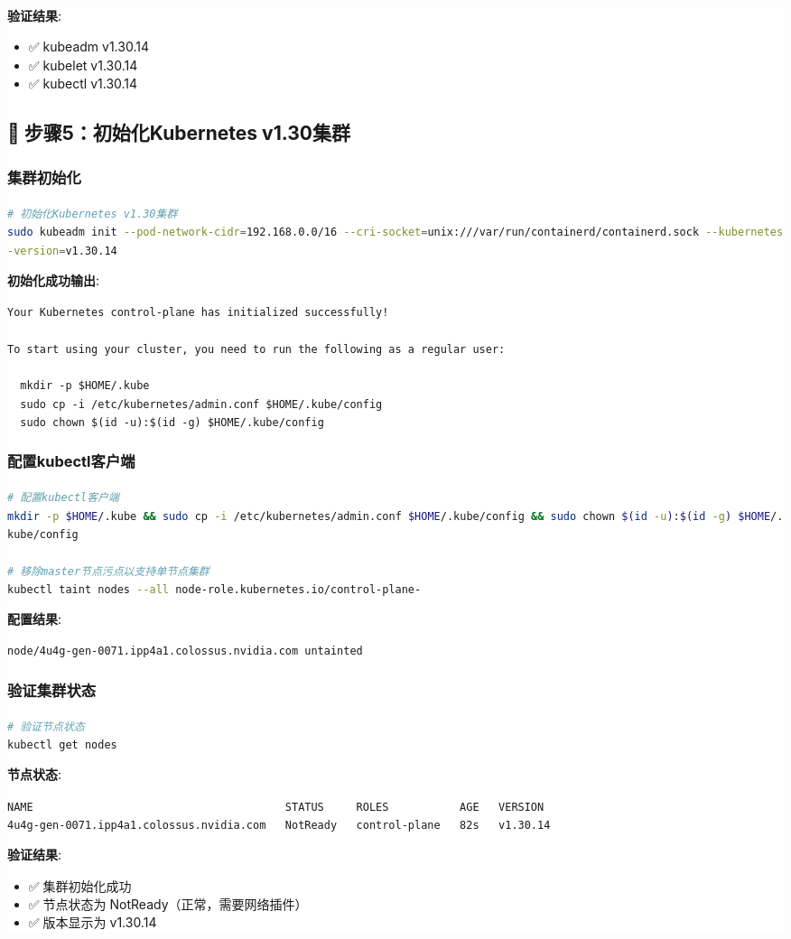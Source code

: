 **验证结果**:
- ✅ kubeadm v1.30.14
- ✅ kubelet v1.30.14  
- ✅ kubectl v1.30.14

## 🎯 步骤5：初始化Kubernetes v1.30集群

### 集群初始化
```bash
# 初始化Kubernetes v1.30集群
sudo kubeadm init --pod-network-cidr=192.168.0.0/16 --cri-socket=unix:///var/run/containerd/containerd.sock --kubernetes-version=v1.30.14
```

**初始化成功输出**:
```
Your Kubernetes control-plane has initialized successfully!

To start using your cluster, you need to run the following as a regular user:

  mkdir -p $HOME/.kube
  sudo cp -i /etc/kubernetes/admin.conf $HOME/.kube/config
  sudo chown $(id -u):$(id -g) $HOME/.kube/config
```

### 配置kubectl客户端
```bash
# 配置kubectl客户端
mkdir -p $HOME/.kube && sudo cp -i /etc/kubernetes/admin.conf $HOME/.kube/config && sudo chown $(id -u):$(id -g) $HOME/.kube/config

# 移除master节点污点以支持单节点集群
kubectl taint nodes --all node-role.kubernetes.io/control-plane-
```

**配置结果**:
```
node/4u4g-gen-0071.ipp4a1.colossus.nvidia.com untainted
```

### 验证集群状态
```bash
# 验证节点状态
kubectl get nodes
```

**节点状态**:
```
NAME                                       STATUS     ROLES           AGE   VERSION
4u4g-gen-0071.ipp4a1.colossus.nvidia.com   NotReady   control-plane   82s   v1.30.14
```

**验证结果**:
- ✅ 集群初始化成功
- ✅ 节点状态为 NotReady（正常，需要网络插件）
- ✅ 版本显示为 v1.30.14
